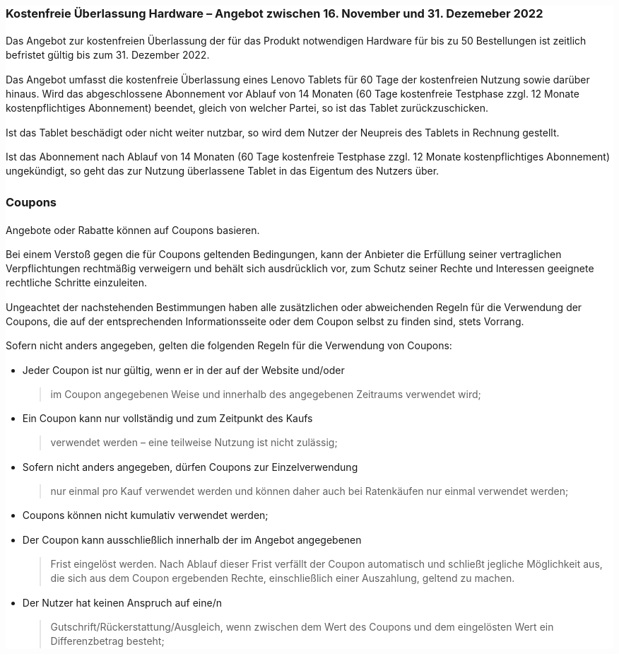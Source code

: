 ### Kostenfreie Überlassung Hardware – Angebot zwischen 16. November und 31. Dezemeber 2022

Das Angebot zur kostenfreien Überlassung der für das Produkt notwendigen Hardware für bis zu 50 Bestellungen ist zeitlich befristet gültig bis zum 31. Dezember 2022. 

Das Angebot umfasst die kostenfreie Überlassung eines Lenovo Tablets für 60 Tage der kostenfreien Nutzung sowie darüber hinaus. Wird das abgeschlossene Abonnement vor Ablauf von 14 Monaten (60 Tage kostenfreie Testphase zzgl. 12 Monate kostenpflichtiges Abonnement) beendet, gleich von welcher Partei, so ist das Tablet zurückzuschicken.

Ist das Tablet beschädigt oder nicht weiter nutzbar, so wird dem Nutzer der Neupreis des Tablets in Rechnung gestellt. 

Ist das Abonnement nach Ablauf von 14 Monaten (60 Tage kostenfreie Testphase zzgl. 12 Monate kostenpflichtiges Abonnement) ungekündigt, so geht das zur Nutzung überlassene Tablet in das Eigentum des Nutzers über.

### Coupons

Angebote oder Rabatte können auf Coupons basieren.

Bei einem Verstoß gegen die für Coupons geltenden Bedingungen, kann der
Anbieter die Erfüllung seiner vertraglichen Verpflichtungen rechtmäßig
verweigern und behält sich ausdrücklich vor, zum Schutz seiner Rechte
und Interessen geeignete rechtliche Schritte einzuleiten.

Ungeachtet der nachstehenden Bestimmungen haben alle zusätzlichen oder
abweichenden Regeln für die Verwendung der Coupons, die auf der
entsprechenden Informationsseite oder dem Coupon selbst zu finden sind,
stets Vorrang.

Sofern nicht anders angegeben, gelten die folgenden Regeln für die
Verwendung von Coupons:

-   Jeder Coupon ist nur gültig, wenn er in der auf der Website und/oder
    > im Coupon angegebenen Weise und innerhalb des angegebenen
    > Zeitraums verwendet wird;

-   Ein Coupon kann nur vollständig und zum Zeitpunkt des Kaufs
    > verwendet werden – eine teilweise Nutzung ist nicht zulässig;

-   Sofern nicht anders angegeben, dürfen Coupons zur Einzelverwendung
    > nur einmal pro Kauf verwendet werden und können daher auch bei
    > Ratenkäufen nur einmal verwendet werden;

-   Coupons können nicht kumulativ verwendet werden;

-   Der Coupon kann ausschließlich innerhalb der im Angebot angegebenen
    > Frist eingelöst werden. Nach Ablauf dieser Frist verfällt der
    > Coupon automatisch und schließt jegliche Möglichkeit aus, die sich
    > aus dem Coupon ergebenden Rechte, einschließlich einer Auszahlung,
    > geltend zu machen.

-   Der Nutzer hat keinen Anspruch auf eine/n
    > Gutschrift/Rückerstattung/Ausgleich, wenn zwischen dem Wert des
    > Coupons und dem eingelösten Wert ein Differenzbetrag besteht;
